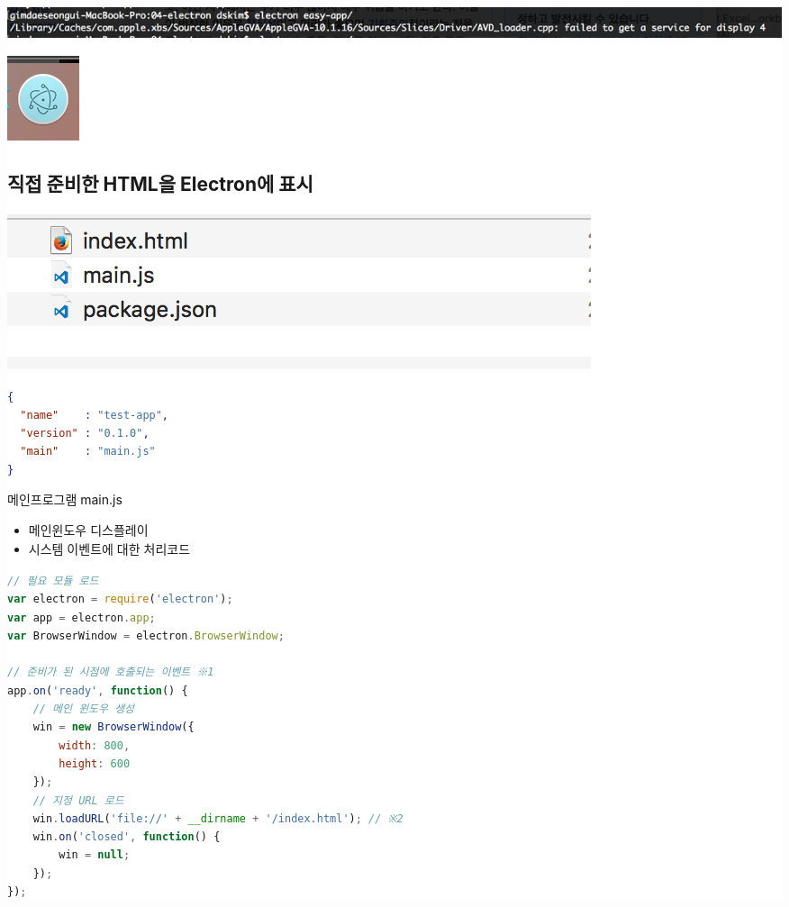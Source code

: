![Electron 실행](/assets/imgs/2017/07/22/2017-07-22-web-crawler-02.png)

![Electron](/assets/imgs/2017/07/22/2017-07-22-web-crawler-03.png)

## 직접 준비한 HTML을 Electron에 표시


![Electron](/assets/imgs/2017/07/22/2017-07-22-web-crawler-04.png)

```json
{
  "name"    : "test-app",
  "version" : "0.1.0",
  "main"    : "main.js"
}

```

메인프로그램 main.js 
- 메인윈도우 디스플레이
- 시스템 이벤트에 대한 처리코드

```js
// 필요 모듈 로드
var electron = require('electron');
var app = electron.app;
var BrowserWindow = electron.BrowserWindow;

// 준비가 된 시점에 호출되는 이벤트 ※1
app.on('ready', function() {
    // 메인 윈도우 생성
    win = new BrowserWindow({
        width: 800,
        height: 600
    });
    // 지정 URL 로드
    win.loadURL('file://' + __dirname + '/index.html'); // ※2
    win.on('closed', function() {
        win = null;
    });
});
```
